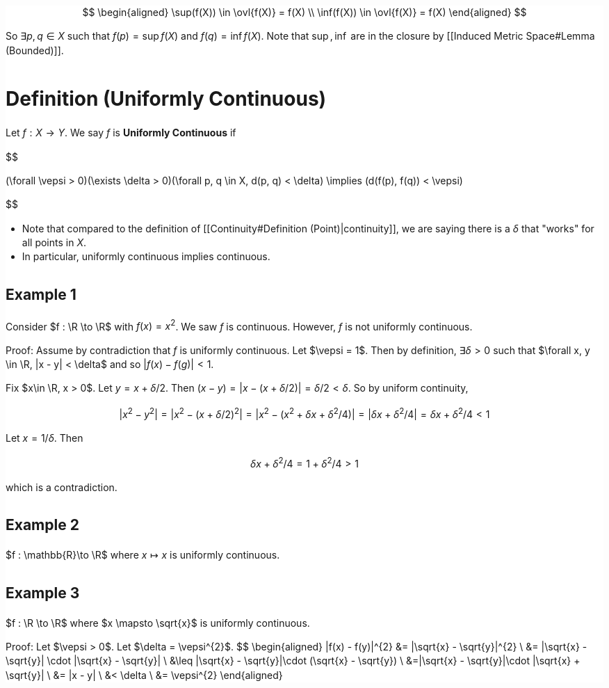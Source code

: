 $$
\begin{aligned}
\sup(f(X)) \in \ovl{f(X)} = f(X) \\
\inf(f(X)) \in \ovl{f(X)} = f(X) 
\end{aligned}
$$

So $\exists p, q \in X$ such that $f(p) = \sup f(X)$ and $f(q) = \inf f(X)$. Note that $\sup,\inf$ are in the closure by [[Induced Metric Space#Lemma (Bounded)]]. 
# Definition (Uniformly Continuous)
Let $f : X \to Y$. We say $f$ is **Uniformly Continuous** if

$$

(\forall \vepsi > 0)(\exists \delta > 0)(\forall p, q \in X, d(p, q) < \delta) \implies (d(f(p), f(q)) < \vepsi)

$$

- Note that compared to the definition of [[Continuity#Definition (Point)|continuity]], we are saying there is a $\delta$ that "works" for all points in $X$. 
- In particular, uniformly continuous implies continuous.

## Example  1
Consider $f : \R \to \R$ with $f(x) = x^{2}$. We saw $f$ is continuous. However, $f$ is not uniformly continuous.

Proof: 
Assume by contradiction that $f$ is uniformly continuous. Let $\vepsi = 1$. Then by definition, $\exists \delta > 0$ such that $\forall x, y \in \R, |x - y| < \delta$ and so $|f(x) - f(g)| < 1$.

Fix $x\in \R, x > 0$. Let $y = x + \delta/2$. Then $(x - y) = |x - (x + \delta/2)| = \delta/2 < \delta$. So by uniform continuity, 

$$
|x^{2}- y^{2}| = |x^{2} - (x + \delta/2)^{2}| = |x^{2} - (x^{2}+ \delta x + \delta^{2}/4)| = |\delta x + \delta^{2}/4| = \delta x + \delta^{2}/4 < 1
$$

Let $x = 1/\delta$. Then 

$$
\delta x + \delta^{2}/4 = 1 + \delta^{2}/4 > 1
$$

which is a contradiction. 

## Example 2 
$f : \mathbb{R}\to \R$ where $x \mapsto x$ is uniformly continuous. 
## Example 3 
$f : \R \to \R$ where $x \mapsto \sqrt{x}$ is uniformly continuous.

Proof:
Let $\vepsi > 0$. Let $\delta = \vepsi^{2}$. 
$$
\begin{aligned}
|f(x) - f(y)|^{2} 
&= |\sqrt{x} - \sqrt{y}|^{2} \\
&= |\sqrt{x} - \sqrt{y}| \cdot |\sqrt{x} - \sqrt{y}| \\
&\leq |\sqrt{x} - \sqrt{y}|\cdot (\sqrt{x} - \sqrt{y}) \\
&=|\sqrt{x} - \sqrt{y}|\cdot |\sqrt{x} + \sqrt{y}| \\
&= |x - y|  \\
&< \delta \\ 
&= \vepsi^{2}
\end{aligned}